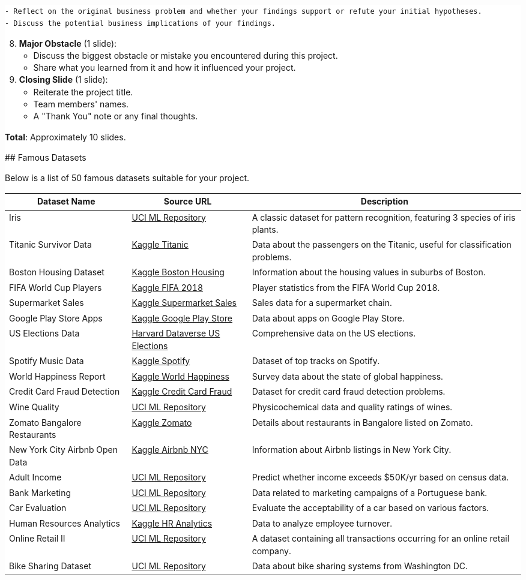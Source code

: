     - Reflect on the original business problem and whether your findings support or refute your initial hypotheses.
    - Discuss the potential business implications of your findings.
8. **Major Obstacle** (1 slide):
    - Discuss the biggest obstacle or mistake you encountered during this project.
    - Share what you learned from it and how it influenced your project.
9. **Closing Slide** (1 slide):
    - Reiterate the project title.
    - Team members' names.
    - A "Thank You" note or any final thoughts.

**Total**: Approximately 10 slides.

## Famous Datasets

Below is a list of 50 famous datasets suitable for your project.

| Dataset Name                        | Source URL                                                                                               | Description                                                                                          |
|-------------------------------------|----------------------------------------------------------------------------------------------------------|------------------------------------------------------------------------------------------------------|
| Iris                                | [UCI ML Repository](https://archive.ics.uci.edu/ml/datasets/iris)                                        | A classic dataset for pattern recognition, featuring 3 species of iris plants.                       |
| Titanic Survivor Data               | [Kaggle Titanic](https://www.kaggle.com/c/titanic)                                                       | Data about the passengers on the Titanic, useful for classification problems.                        |
| Boston Housing Dataset              | [Kaggle Boston Housing](https://www.kaggle.com/c/boston-housing)                                         | Information about the housing values in suburbs of Boston.                                           |
| FIFA World Cup Players              | [Kaggle FIFA 2018](https://www.kaggle.com/abecklas/fifa-world-cup)                                       | Player statistics from the FIFA World Cup 2018.                                                      |
| Supermarket Sales                   | [Kaggle Supermarket Sales](https://www.kaggle.com/aungpyaeap/supermarket-sales)                          | Sales data for a supermarket chain.                                                                  |
| Google Play Store Apps              | [Kaggle Google Play Store](https://www.kaggle.com/lava18/google-play-store-apps)                         | Data about apps on Google Play Store.                                                                |
| US Elections Data                   | [Harvard Dataverse US Elections](https://dataverse.harvard.edu/dataverse/uselectiondata)                  | Comprehensive data on the US elections.                                                              |
| Spotify Music Data                  | [Kaggle Spotify](https://www.kaggle.com/leonardopena/top50spotify2019)                                   | Dataset of top tracks on Spotify.                                                                    |
| World Happiness Report              | [Kaggle World Happiness](https://www.kaggle.com/unsdsn/world-happiness)                                  | Survey data about the state of global happiness.                                                     |
| Credit Card Fraud Detection         | [Kaggle Credit Card Fraud](https://www.kaggle.com/mlg-ulb/creditcardfraud)                               | Dataset for credit card fraud detection problems.                                                    |
| Wine Quality                        | [UCI ML Repository](https://archive.ics.uci.edu/ml/datasets/wine+quality)                                | Physicochemical data and quality ratings of wines.                                                   |
| Zomato Bangalore Restaurants        | [Kaggle Zomato](https://www.kaggle.com/himanshupoddar/zomato-bangalore-restaurants)                      | Details about restaurants in Bangalore listed on Zomato.                                             |
| New York City Airbnb Open Data      | [Kaggle Airbnb NYC](https://www.kaggle.com/dgomonov/new-york-city-airbnb-open-data)                      | Information about Airbnb listings in New York City.                                                  |
| Adult Income                        | [UCI ML Repository](https://archive.ics.uci.edu/ml/datasets/adult)                                       | Predict whether income exceeds $50K/yr based on census data.                                         |
| Bank Marketing                      | [UCI ML Repository](https://archive.ics.uci.edu/ml/datasets/Bank+Marketing)                              | Data related to marketing campaigns of a Portuguese bank.                                            |
| Car Evaluation                      | [UCI ML Repository](https://archive.ics.uci.edu/ml/datasets/Car+Evaluation)                              | Evaluate the acceptability of a car based on various factors.                                        |
| Human Resources Analytics           | [Kaggle HR Analytics](https://www.kaggle.com/c/hr-analytics)                                             | Data to analyze employee turnover.                                                                   |
| Online Retail II                    | [UCI ML Repository](https://archive.ics.uci.edu/ml/datasets/Online+Retail+II)                            | A dataset containing all transactions occurring for an online retail company.                        |
| Bike Sharing Dataset                | [UCI ML Repository](https://archive.ics.uci.edu/ml/datasets/Bike+Sharing+Dataset)                        | Data about bike sharing systems from Washington DC.                                                  |